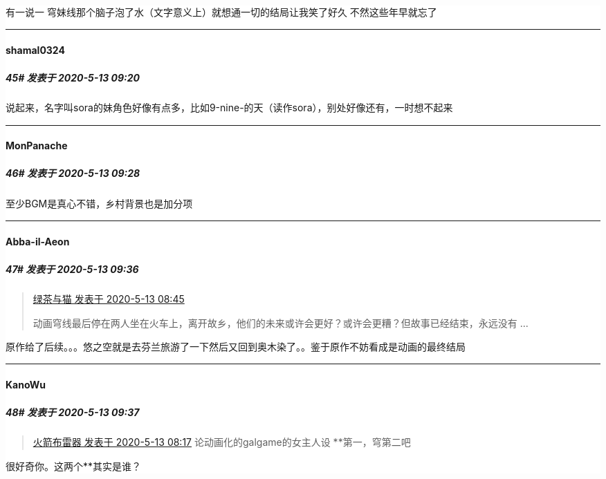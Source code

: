 


有一说一 穹妹线那个脑子泡了水（文字意义上）就想通一切的结局让我笑了好久 不然这些年早就忘了







*****

####  shamal0324  
##### 45#       发表于 2020-5-13 09:20




说起来，名字叫sora的妹角色好像有点多，比如9-nine-的天（读作sora），别处好像还有，一时想不起来







*****

####  MonPanache  
##### 46#       发表于 2020-5-13 09:28




至少BGM是真心不错，乡村背景也是加分项







*****

####  Abba-il-Aeon  
##### 47#       发表于 2020-5-13 09:36



<blockquote><a href="httphttps://bbs.saraba1st.com/2b/forum.php?mod=redirect&amp;goto=findpost&amp;pid=47399787&amp;ptid=1934572" target="_blank">绿茶与猫 发表于 2020-5-13 08:45</a>

动画穹线最后停在两人坐在火车上，离开故乡，他们的未来或许会更好？或许会更糟？但故事已经结束，永远没有 ...</blockquote>
原作给了后续。。。悠之空就是去芬兰旅游了一下然后又回到奥木染了。。鉴于原作不妨看成是动画的最终结局







*****

####  KanoWu  
##### 48#       发表于 2020-5-13 09:37



<blockquote><a href="httphttps://bbs.saraba1st.com/2b/forum.php?mod=redirect&amp;goto=findpost&amp;pid=47399582&amp;ptid=1934572" target="_blank">火箭布雷器 发表于 2020-5-13 08:17</a>
论动画化的galgame的女主人设
**第一，穹第二吧</blockquote>
很好奇你。这两个**其实是谁？
